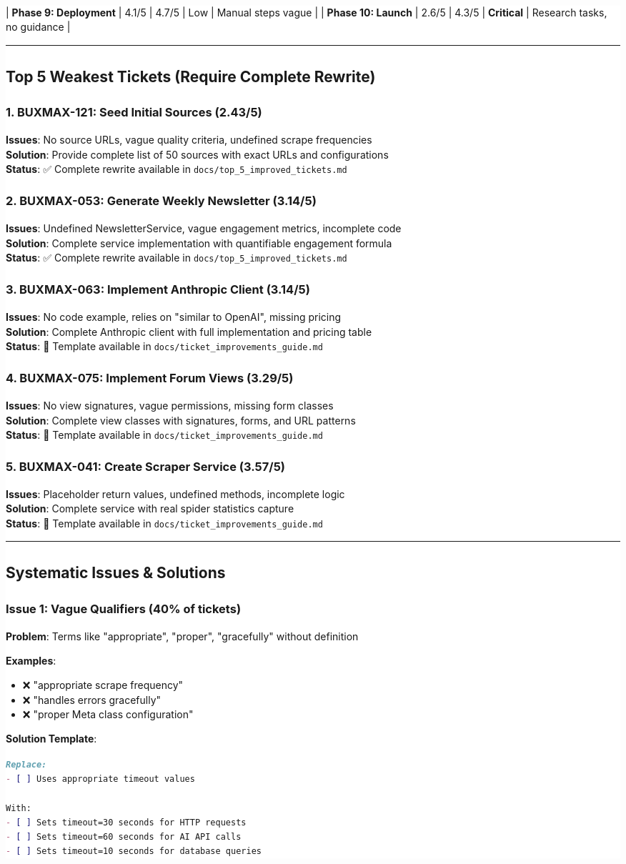 | **Phase 9: Deployment** | 4.1/5 | 4.7/5 | Low | Manual steps vague |
| **Phase 10: Launch** | 2.6/5 | 4.3/5 | **Critical** | Research tasks, no guidance |

---

## Top 5 Weakest Tickets (Require Complete Rewrite)

### 1. BUXMAX-121: Seed Initial Sources (2.43/5)
**Issues**: No source URLs, vague quality criteria, undefined scrape frequencies  
**Solution**: Provide complete list of 50 sources with exact URLs and configurations  
**Status**: ✅ Complete rewrite available in `docs/top_5_improved_tickets.md`

### 2. BUXMAX-053: Generate Weekly Newsletter (3.14/5)
**Issues**: Undefined NewsletterService, vague engagement metrics, incomplete code  
**Solution**: Complete service implementation with quantifiable engagement formula  
**Status**: ✅ Complete rewrite available in `docs/top_5_improved_tickets.md`

### 3. BUXMAX-063: Implement Anthropic Client (3.14/5)
**Issues**: No code example, relies on "similar to OpenAI", missing pricing  
**Solution**: Complete Anthropic client with full implementation and pricing table  
**Status**: 📝 Template available in `docs/ticket_improvements_guide.md`

### 4. BUXMAX-075: Implement Forum Views (3.29/5)
**Issues**: No view signatures, vague permissions, missing form classes  
**Solution**: Complete view classes with signatures, forms, and URL patterns  
**Status**: 📝 Template available in `docs/ticket_improvements_guide.md`

### 5. BUXMAX-041: Create Scraper Service (3.57/5)
**Issues**: Placeholder return values, undefined methods, incomplete logic  
**Solution**: Complete service with real spider statistics capture  
**Status**: 📝 Template available in `docs/ticket_improvements_guide.md`

---

## Systematic Issues & Solutions

### Issue 1: Vague Qualifiers (40% of tickets)

**Problem**: Terms like "appropriate", "proper", "gracefully" without definition

**Examples**:
- ❌ "appropriate scrape frequency"
- ❌ "handles errors gracefully"
- ❌ "proper Meta class configuration"

**Solution Template**:
```markdown
Replace:
- [ ] Uses appropriate timeout values

With:
- [ ] Sets timeout=30 seconds for HTTP requests
- [ ] Sets timeout=60 seconds for AI API calls
- [ ] Sets timeout=10 seconds for database queries
```
